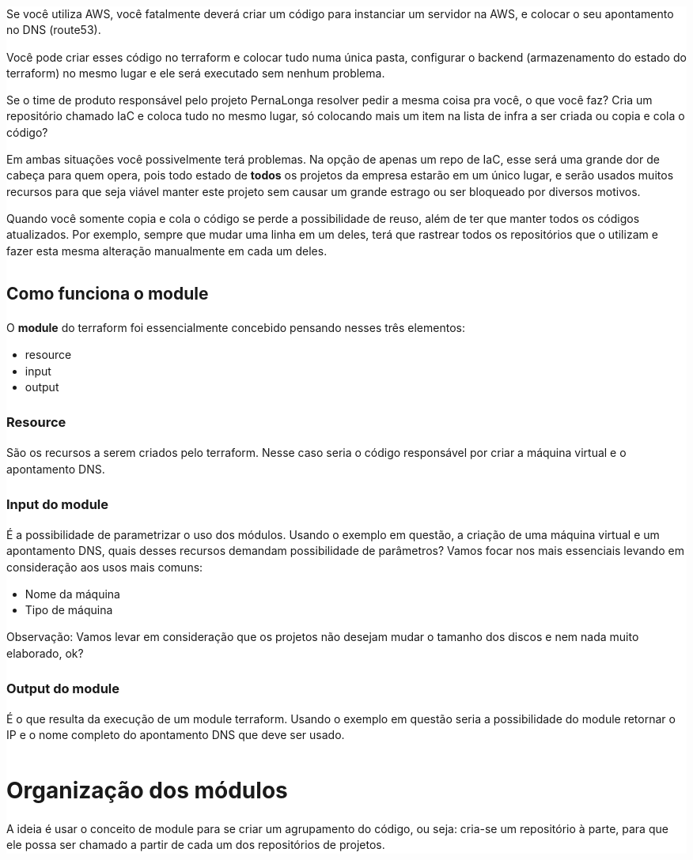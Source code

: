 Se você utiliza AWS, você fatalmente deverá criar um código para instanciar um servidor na AWS, e colocar o seu apontamento no DNS (route53).

Você pode criar esses código no terraform e colocar tudo numa única pasta, configurar o backend (armazenamento do estado do terraform) no mesmo lugar e ele será executado sem nenhum problema. 

Se o time de produto responsável pelo projeto PernaLonga resolver pedir a mesma coisa pra você, o que você faz? Cria um repositório chamado IaC e coloca tudo no mesmo lugar, só colocando mais um item na lista de infra a ser criada ou copia e cola o código?

Em ambas situações você possivelmente terá problemas. Na opção de apenas um repo de IaC, esse será uma grande dor de cabeça para quem opera, pois todo estado de **todos** os projetos da empresa estarão em um único lugar, e serão usados muitos recursos para que seja viável manter este projeto sem causar um grande estrago ou ser bloqueado por diversos motivos.

Quando você somente copia e cola o código se perde a possibilidade de reuso, além  de ter que manter todos os códigos atualizados. Por exemplo, sempre que mudar uma linha em um deles, terá que rastrear todos os repositórios que o utilizam e fazer esta mesma alteração manualmente em cada um deles.

## Como funciona o module

O **module** do terraform foi essencialmente concebido pensando nesses três elementos:

 * resource
 * input
 * output

### Resource

São os recursos a serem criados pelo terraform. Nesse caso seria o código responsável por criar a máquina virtual e o apontamento DNS.

### Input do module

É a possibilidade de parametrizar o uso dos módulos. Usando o exemplo em questão, a criação de uma máquina virtual e um apontamento DNS, quais desses recursos demandam possibilidade de parâmetros? Vamos focar nos mais essenciais levando em consideração aos usos mais comuns:

 * Nome da máquina
 * Tipo de máquina
 
Observação: Vamos levar em consideração que os projetos não desejam mudar o tamanho dos discos e nem nada muito elaborado, ok?

### Output do module

É o que resulta da execução de um module terraform. Usando o exemplo em questão seria a possibilidade do module retornar o IP e o nome completo do apontamento DNS que deve ser usado.

# Organização dos módulos

A ideia é usar o conceito de module para se criar um agrupamento do código, ou seja: cria-se um repositório à parte, para que ele possa ser chamado a partir de cada um dos repositórios de projetos.
